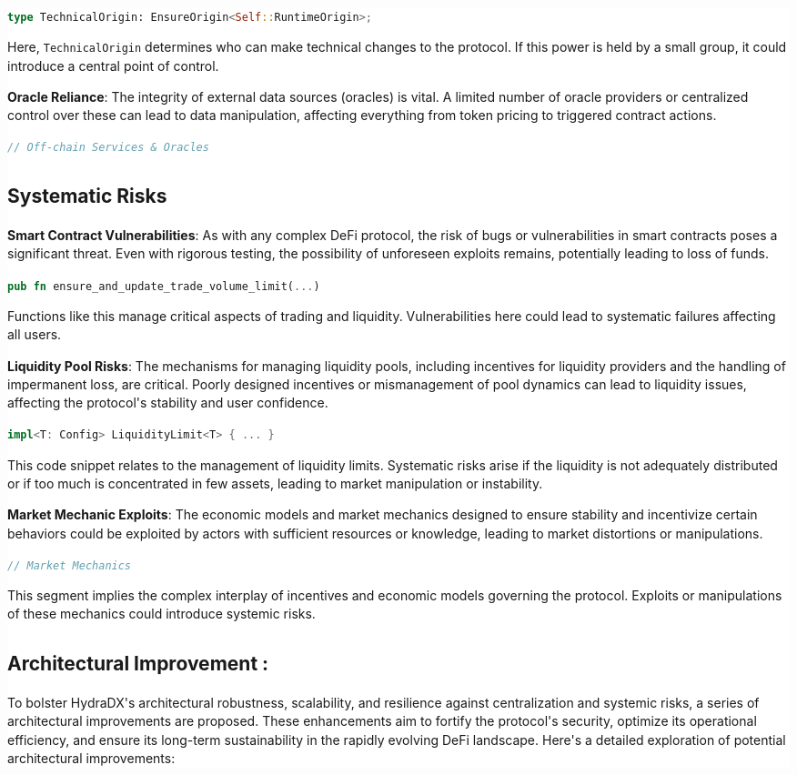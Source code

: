    ```rust
   type TechnicalOrigin: EnsureOrigin<Self::RuntimeOrigin>;
   ```

  Here, `TechnicalOrigin` determines who can make technical changes to the protocol. If this power is held by a small group, it could introduce a central point of control.

**Oracle Reliance**: The integrity of external data sources (oracles) is vital. A limited number of oracle providers or centralized control over these can lead to data manipulation, affecting everything from token pricing to triggered contract actions.

   ```rust
   // Off-chain Services & Oracles
   ```


## Systematic Risks

**Smart Contract Vulnerabilities**: As with any complex DeFi protocol, the risk of bugs or vulnerabilities in smart contracts poses a significant threat. Even with rigorous testing, the possibility of unforeseen exploits remains, potentially leading to loss of funds.

   ```rust
   pub fn ensure_and_update_trade_volume_limit(...)
   ```

   Functions like this manage critical aspects of trading and liquidity. Vulnerabilities here could lead to systematic failures affecting all users.

**Liquidity Pool Risks**: The mechanisms for managing liquidity pools, including incentives for liquidity providers and the handling of impermanent loss, are critical. Poorly designed incentives or mismanagement of pool dynamics can lead to liquidity issues, affecting the protocol's stability and user confidence.

   ```rust
   impl<T: Config> LiquidityLimit<T> { ... }
   ```

   This code snippet relates to the management of liquidity limits. Systematic risks arise if the liquidity is not adequately distributed or if too much is concentrated in few assets, leading to market manipulation or instability.

**Market Mechanic Exploits**: The economic models and market mechanics designed to ensure stability and incentivize certain behaviors could be exploited by actors with sufficient resources or knowledge, leading to market distortions or manipulations.

   ```rust
   // Market Mechanics
   ```

   This segment implies the complex interplay of incentives and economic models governing the protocol. Exploits or manipulations of these mechanics could introduce systemic risks.





## Architectural Improvement :

To bolster HydraDX's architectural robustness, scalability, and resilience against centralization and systemic risks, a series of architectural improvements are proposed. These enhancements aim to fortify the protocol's security, optimize its operational efficiency, and ensure its long-term sustainability in the rapidly evolving DeFi landscape. Here's a detailed exploration of potential architectural improvements:
